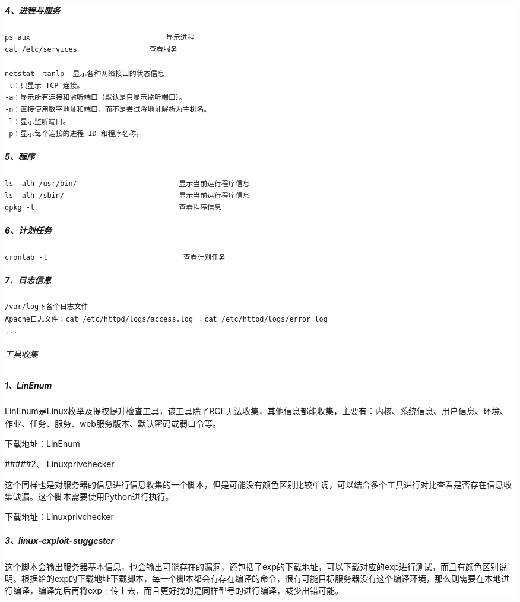##### 4、进程与服务  

```
ps aux                                显示进程
cat /etc/services                 查看服务

netstat -tanlp	显示各种网络接口的状态信息
-t：只显示 TCP 连接。
-a：显示所有连接和监听端口（默认是只显示监听端口）。
-n：直接使用数字地址和端口，而不是尝试将地址解析为主机名。
-l：显示监听端口。
-p：显示每个连接的进程 ID 和程序名称。

```

##### 5、程序  

```
ls -alh /usr/bin/                        显示当前运行程序信息
ls -alh /sbin/                           显示当前运行程序信息
dpkg -l                                  查看程序信息

```

##### 6、计划任务  

```
crontab -l                                查看计划任务

```

##### 7、日志信息  

```
/var/log下各个日志文件
Apache日志文件：cat /etc/httpd/logs/access.log ；cat /etc/httpd/logs/error_log
...

```

###### 工具收集  
##### 1、LinEnum  
  
LinEnum是Linux枚举及提权提升检查工具，该工具除了RCE无法收集，其他信息都能收集，主要有：内核、系统信息、用户信息、环境、作业、任务、服务、web服务版本、默认密码或弱口令等。  
  
下载地址：LinEnum  
  
#####2、 Linuxprivchecker  
  
这个同样也是对服务器的信息进行信息收集的一个脚本，但是可能没有颜色区别比较单调，可以结合多个工具进行对比查看是否存在信息收集缺漏。这个脚本需要使用Python进行执行。  
  
下载地址：Linuxprivchecker  
##### 3、linux-exploit-suggester  
  
这个脚本会输出服务器基本信息，也会输出可能存在的漏洞，还包括了exp的下载地址，可以下载对应的exp进行测试，而且有颜色区别说明。根据给的exp的下载地址下载脚本，每一个脚本都会有存在编译的命令，很有可能目标服务器没有这个编译环境，那么则需要在本地进行编译，编译完后再将exp上传上去，而且更好找的是同样型号的进行编译，减少出错可能。  
  